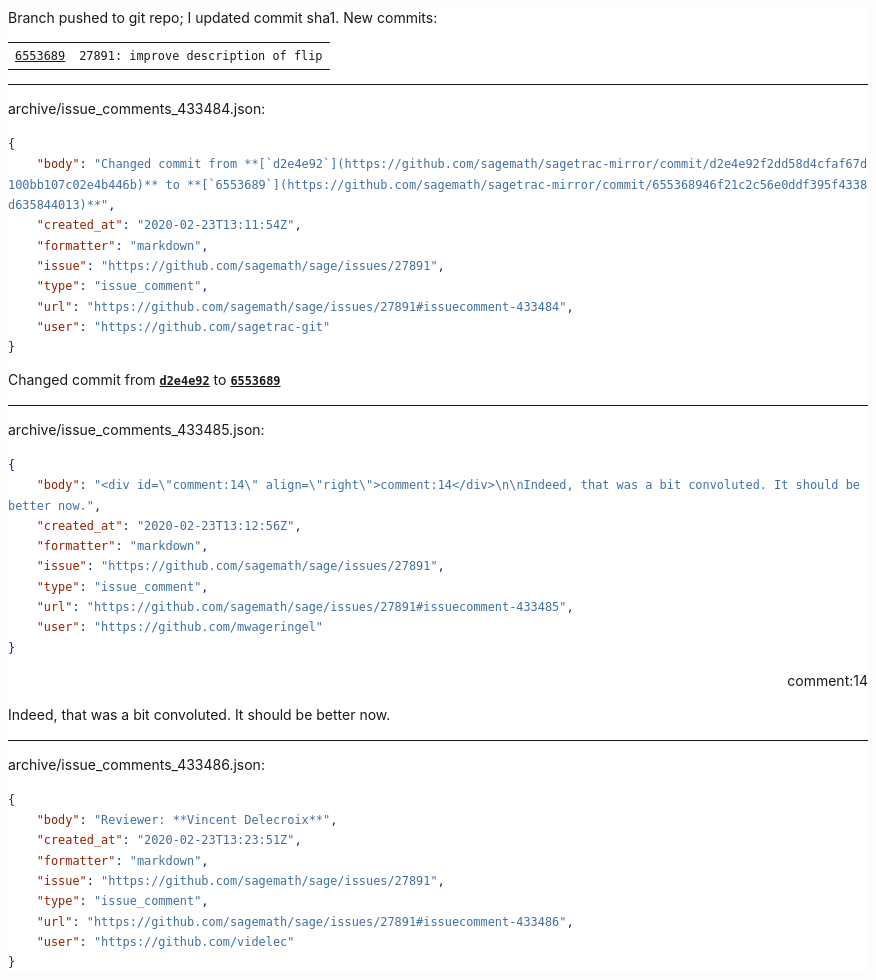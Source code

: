 <div id="comment:13"></div>

Branch pushed to git repo; I updated commit sha1. New commits:
<table><tr><td><a href="https://github.com/sagemath/sagetrac-mirror/commit/655368946f21c2c56e0ddf395f4338d635844013"><code>6553689</code></a></td><td><code>27891: improve description of flip</code></td></tr></table>




---

archive/issue_comments_433484.json:
```json
{
    "body": "Changed commit from **[`d2e4e92`](https://github.com/sagemath/sagetrac-mirror/commit/d2e4e92f2dd58d4cfaf67d100bb107c02e4b446b)** to **[`6553689`](https://github.com/sagemath/sagetrac-mirror/commit/655368946f21c2c56e0ddf395f4338d635844013)**",
    "created_at": "2020-02-23T13:11:54Z",
    "formatter": "markdown",
    "issue": "https://github.com/sagemath/sage/issues/27891",
    "type": "issue_comment",
    "url": "https://github.com/sagemath/sage/issues/27891#issuecomment-433484",
    "user": "https://github.com/sagetrac-git"
}
```

Changed commit from **[`d2e4e92`](https://github.com/sagemath/sagetrac-mirror/commit/d2e4e92f2dd58d4cfaf67d100bb107c02e4b446b)** to **[`6553689`](https://github.com/sagemath/sagetrac-mirror/commit/655368946f21c2c56e0ddf395f4338d635844013)**



---

archive/issue_comments_433485.json:
```json
{
    "body": "<div id=\"comment:14\" align=\"right\">comment:14</div>\n\nIndeed, that was a bit convoluted. It should be better now.",
    "created_at": "2020-02-23T13:12:56Z",
    "formatter": "markdown",
    "issue": "https://github.com/sagemath/sage/issues/27891",
    "type": "issue_comment",
    "url": "https://github.com/sagemath/sage/issues/27891#issuecomment-433485",
    "user": "https://github.com/mwageringel"
}
```

<div id="comment:14" align="right">comment:14</div>

Indeed, that was a bit convoluted. It should be better now.



---

archive/issue_comments_433486.json:
```json
{
    "body": "Reviewer: **Vincent Delecroix**",
    "created_at": "2020-02-23T13:23:51Z",
    "formatter": "markdown",
    "issue": "https://github.com/sagemath/sage/issues/27891",
    "type": "issue_comment",
    "url": "https://github.com/sagemath/sage/issues/27891#issuecomment-433486",
    "user": "https://github.com/videlec"
}
```
